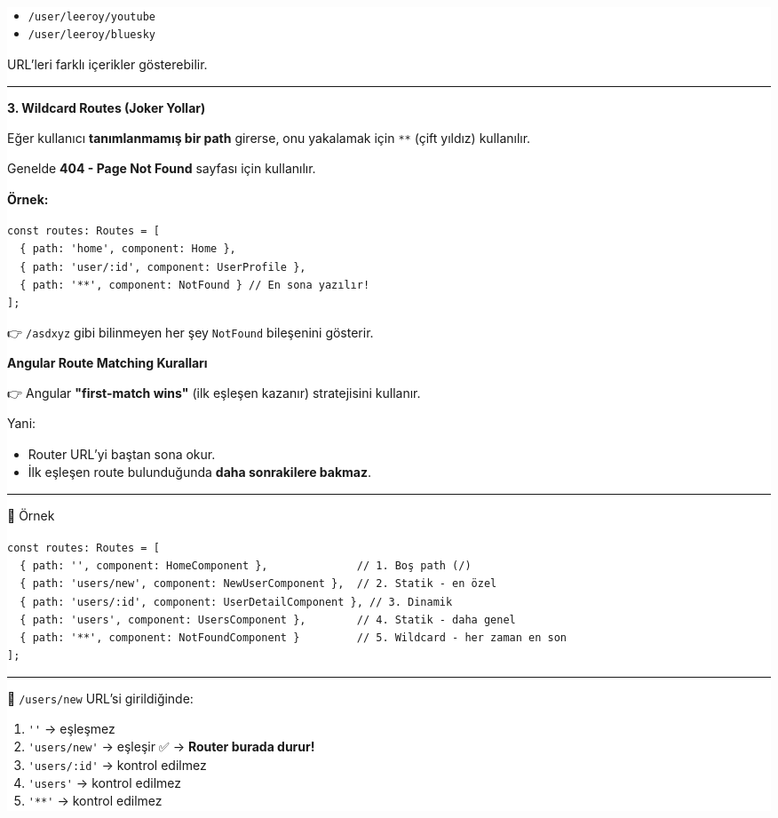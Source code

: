 - `/user/leeroy/youtube`
- `/user/leeroy/bluesky`

URL’leri farklı içerikler gösterebilir.

---

**3. Wildcard Routes (Joker Yollar)**

Eğer kullanıcı **tanımlanmamış bir path** girerse, onu yakalamak için `**` (çift yıldız) kullanılır.

Genelde **404 - Page Not Found** sayfası için kullanılır.

**Örnek:**

```tsx
const routes: Routes = [
  { path: 'home', component: Home },
  { path: 'user/:id', component: UserProfile },
  { path: '**', component: NotFound } // En sona yazılır!
];

```

👉 `/asdxyz` gibi bilinmeyen her şey `NotFound` bileşenini gösterir.

**Angular Route Matching Kuralları**

👉 Angular **"first-match wins"** (ilk eşleşen kazanır) stratejisini kullanır.

Yani:

- Router URL’yi baştan sona okur.
- İlk eşleşen route bulunduğunda **daha sonrakilere bakmaz**.

---

📌 Örnek

```tsx
const routes: Routes = [
  { path: '', component: HomeComponent },              // 1. Boş path (/)
  { path: 'users/new', component: NewUserComponent },  // 2. Statik - en özel
  { path: 'users/:id', component: UserDetailComponent }, // 3. Dinamik
  { path: 'users', component: UsersComponent },        // 4. Statik - daha genel
  { path: '**', component: NotFoundComponent }         // 5. Wildcard - her zaman en son
];
```

---

🔎 `/users/new` URL’si girildiğinde:

1. `''` → eşleşmez
2. `'users/new'` → eşleşir ✅ → **Router burada durur!**
3. `'users/:id'` → kontrol edilmez
4. `'users'` → kontrol edilmez
5. `'**'` → kontrol edilmez
